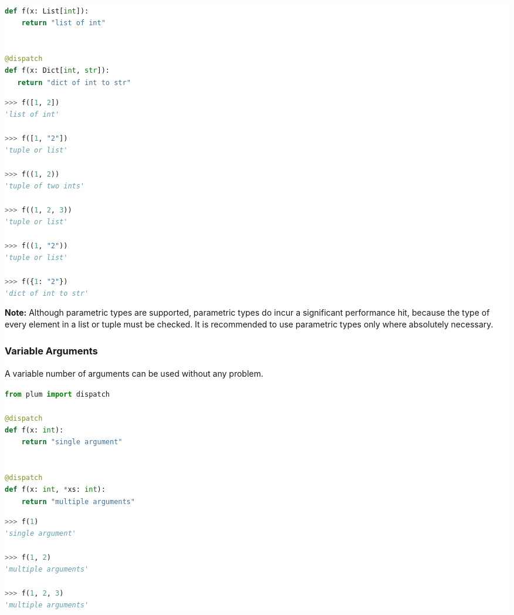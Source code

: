 ```python
def f(x: List[int]):
    return "list of int"


@dispatch
def f(x: Dict[int, str]):
   return "dict of int to str"
```

```python
>>> f([1, 2])
'list of int'

>>> f([1, "2"])
'tuple or list'

>>> f((1, 2))
'tuple of two ints'

>>> f((1, 2, 3))
'tuple or list'

>>> f((1, "2"))
'tuple or list'

>>> f({1: "2"})
'dict of int to str'
```

**Note:** Although parametric types are supported, parametric types do incur a 
significant  performance hit, because the type of every element in a list or tuple 
must be checked.
It is recommended to use parametric types only where absolutely necessary.

### Variable Arguments

A variable number of arguments can be used without any problem.

```python
from plum import dispatch

@dispatch
def f(x: int):
    return "single argument"
    

@dispatch
def f(x: int, *xs: int):
    return "multiple arguments"
```

```python
>>> f(1)
'single argument'

>>> f(1, 2)
'multiple arguments'

>>> f(1, 2, 3)
'multiple arguments'
```
